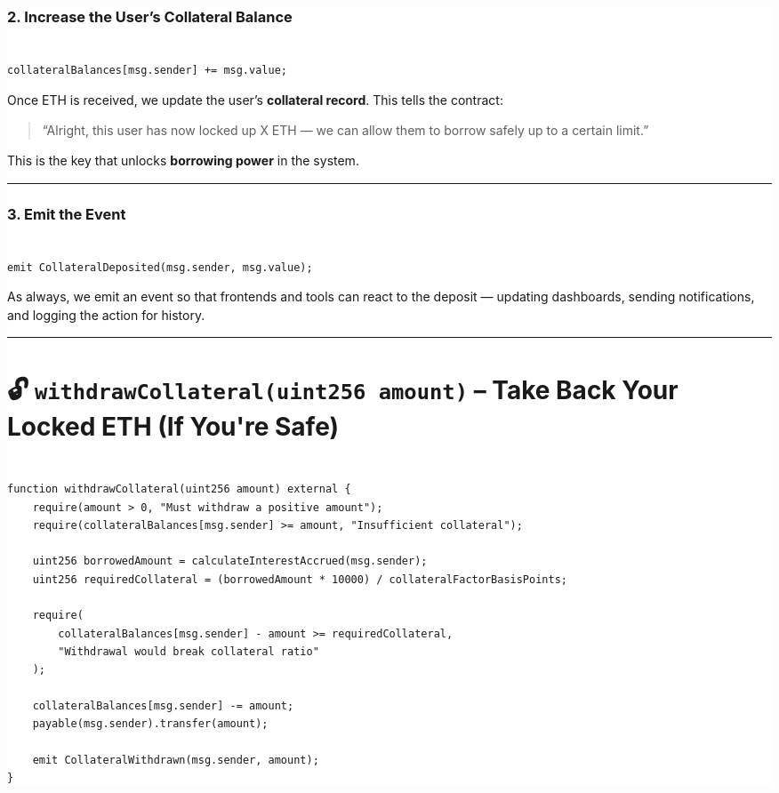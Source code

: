 ### 2. Increase the User’s Collateral Balance

```solidity
 
collateralBalances[msg.sender] += msg.value;

```

Once ETH is received, we update the user’s **collateral record**. This tells the contract:

> “Alright, this user has now locked up X ETH — we can allow them to borrow safely up to a certain limit.”
> 

This is the key that unlocks **borrowing power** in the system.

---

### 3. Emit the Event

```solidity
 
emit CollateralDeposited(msg.sender, msg.value);

```

As always, we emit an event so that frontends and tools can react to the deposit — updating dashboards, sending notifications, and logging the action for history.

---

# 🔓 `withdrawCollateral(uint256 amount)` – Take Back Your Locked ETH (If You're Safe)

```solidity
 
function withdrawCollateral(uint256 amount) external {
    require(amount > 0, "Must withdraw a positive amount");
    require(collateralBalances[msg.sender] >= amount, "Insufficient collateral");

    uint256 borrowedAmount = calculateInterestAccrued(msg.sender);
    uint256 requiredCollateral = (borrowedAmount * 10000) / collateralFactorBasisPoints;

    require(
        collateralBalances[msg.sender] - amount >= requiredCollateral,
        "Withdrawal would break collateral ratio"
    );

    collateralBalances[msg.sender] -= amount;
    payable(msg.sender).transfer(amount);

    emit CollateralWithdrawn(msg.sender, amount);
}

```

